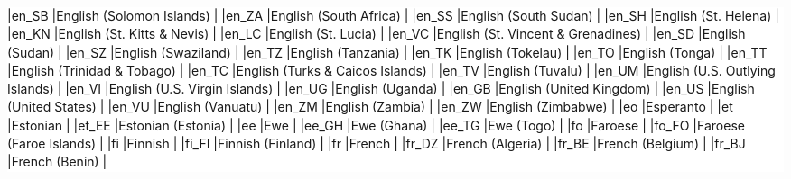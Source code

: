 |en_SB     |English (Solomon Islands)                 |
|en_ZA     |English (South Africa)                    |
|en_SS     |English (South Sudan)                     |
|en_SH     |English (St. Helena)                      |
|en_KN     |English (St. Kitts & Nevis)               |
|en_LC     |English (St. Lucia)                       |
|en_VC     |English (St. Vincent & Grenadines)        |
|en_SD     |English (Sudan)                           |
|en_SZ     |English (Swaziland)                       |
|en_TZ     |English (Tanzania)                        |
|en_TK     |English (Tokelau)                         |
|en_TO     |English (Tonga)                           |
|en_TT     |English (Trinidad & Tobago)               |
|en_TC     |English (Turks & Caicos Islands)          |
|en_TV     |English (Tuvalu)                          |
|en_UM     |English (U.S. Outlying Islands)           |
|en_VI     |English (U.S. Virgin Islands)             |
|en_UG     |English (Uganda)                          |
|en_GB     |English (United Kingdom)                  |
|en_US     |English (United States)                   |
|en_VU     |English (Vanuatu)                         |
|en_ZM     |English (Zambia)                          |
|en_ZW     |English (Zimbabwe)                        |
|eo        |Esperanto                                 |
|et        |Estonian                                  |
|et_EE     |Estonian (Estonia)                        |
|ee        |Ewe                                       |
|ee_GH     |Ewe (Ghana)                               |
|ee_TG     |Ewe (Togo)                                |
|fo        |Faroese                                   |
|fo_FO     |Faroese (Faroe Islands)                   |
|fi        |Finnish                                   |
|fi_FI     |Finnish (Finland)                         |
|fr        |French                                    |
|fr_DZ     |French (Algeria)                          |
|fr_BE     |French (Belgium)                          |
|fr_BJ     |French (Benin)                            |